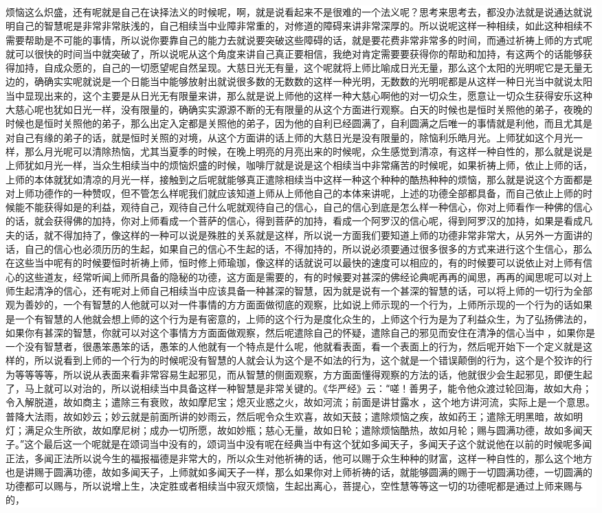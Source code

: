 烦恼这么炽盛，还有呢就是自己在诀择法义的时候呢，啊，就是说看起来不是很难的一个法义呢？思考来思考去，都没办法就是说通达就说明自己的智慧呢是非常非常肤浅的，自己相续当中业障非常重的，对修道的障碍来讲非常深厚的。所以说呢这样一种相续，如此这种相续不需要帮助是不可能的事情，所以说你要靠自己的能力去就说要突破这些障碍的话，就是要花费非常非常多的时间，而通过祈祷上师的方式呢就可以很快的时间当中就突破了，所以说呢从这个角度来讲自己真正要相信，我绝对肯定需要要获得你的帮助和加持，有这两个的话能够获得加持，自成众愿的，自己的一切愿望呢自然呈现。大慈日光无有量，这个呢就将上师比喻成日光无量，那么这个太阳的光明呢它是无量无边的，确确实实呢就说是一个日能当中能够放射出就说很多数的无数数的这样一种光明，无数数的光明呢都是从这样一种日光当中就说太阳当中显现出来的，这个主要是从日光无有限量来讲，那么就是说上师他的这样一种大慈心啊他的对一切众生，愿意让一切众生获得安乐这种大慈心呢也犹如日光一样，没有限量的，确确实实源源不断的无有限量的从这个方面进行观察。白天的时候也是恒时关照他的弟子，夜晚的时候也是恒时关照他的弟子，那么出定入定都是关照他的弟子，因为他的自利已经圆满了，自利圆满之后唯一的事情就是利他，而且尤其是对自己有缘的弟子的话，就是恒时关照的对境，从这个方面讲的话上师的大慈日光是没有限量的，除恼利乐皓月光。上师犹如这个月光一样，那么月光呢可以清除热恼，尤其当夏季的时候，在晚上明亮的月亮出来的时候呢，众生感觉到清凉，有这样一种自性的，那么就是说是上师犹如月光一样，当众生相续当中的烦恼炽盛的时候，咖啡厅就是说是这个相续当中非常痛苦的时候呢，如果祈祷上师，依止上师的话，上师的本体就犹如清凉的月光一样，接触到之后呢就能够真正遣除相续当中这样一种这个种种的酷热种种的烦恼，那么就是说这个方面都是对上师功德作的一种赞叹，但不管怎么样呢我们就应该知道上师从上师他自己的本体来讲呢，上述的功德全部都具备，而自己依止上师的时候能不能获得如是的利益，观待自己，观待自己什么呢就观待自己的信心，自己的信心到底是怎么样一种信心，你对上师看作一种佛的信心的话，就会获得佛的加持，你对上师看成一个菩萨的信心，得到菩萨的加持，看成一个阿罗汉的信心呢，得到阿罗汉的加持，如果是看成凡夫的话，就不得加持了，像这样的一种可以说是殊胜的关系就是这样，所以说一方面我们要知道上师的功德非常非常大，从另外一方面讲的话，自己的信心也必须历历的生起，如果自己的信心不生起的话，不得加持的，所以说必须要通过很多很多的方式来进行这个生信心，那么在这些当中呢有的时候要恒时祈祷上师，恒时修上师瑜珈，像这样的话就说可以最快的速度可以相应的，有的时候要可以说依止对上师有信心的这些道友，经常听闻上师所具备的隐秘的功德，这方面是需要的，有的时候要对甚深的佛经论典呢再再的闻思，再再的闻思呢可以对上师生起清净的信心，还有呢对上师自己相续当中应该具备一种甚深的智慧，因为就是说有一个甚深的智慧的话，可以将上师的一切行为全部观为善妙的，一个有智慧的人他就可以对一件事情的方方面面做彻底的观察，比如说上师示现的一个行为，上师所示现的一个行为的话如果是一个有智慧的人他就会想上师的这个行为是有密意的，上师的这个行为是度化众生的，上师这个行为是为了利益众生，为了弘扬佛法的，如果你有甚深的智慧，你就可以对这个事情方方面面做观察，然后呢遣除自己的怀疑，遣除自己的邪见而安住在清净的信心当中 ，如果你是一个没有智慧者，很愚笨愚笨的话，愚笨的人他就有一个特点是什么呢，他就看表面，看一个表面上的行为，然后呢开始下一个定义就是这样的，所以说看到上师的一个行为的时候呢没有智慧的人就会认为这个是不如法的行为，这个就是一个错误颠倒的行为，这个是个狡诈的行为等等等等，所以说从表面来看非常容易生起邪见，而从智慧的侧面观察，方方面面懂得观察的方法的话，他就很少会生起邪见，即便生起了，马上就可以对治的，所以说相续当中具备这样一种智慧是非常关键的。《华严经》云：“嗟！善男子，能令他众渡过轮回海，故如大舟；令入解脱道，故如商主；遣除三有衰败，故如摩尼宝；熄灭业惑之火，故如河流；前面是讲甘露水 ，这个地方讲河流，实际上是一个意思。普降大法雨，故如妙云；妙云就是前面所讲的妙雨云，然后呢令众生欢喜，故如天鼓；遣除烦恼之疾，故如药王；遣除无明黑暗，故如明灯；满足众生所欲，故如摩尼树；成办一切所愿，故如妙瓶；慈心无量，故如日轮；遣除烦恼酷热，故如月轮；赐与圆满功德，故如多闻天子。”这个最后这一个呢就是在颂词当中没有的，颂词当中没有呢在经典当中有这个犹如多闻天子，多闻天子这个就说他在以前的时候呢多闻正法，多闻正法所以说今生的福报福德是非常大的，所以众生对他祈祷的话，他可以赐于众生种种的财富，这样一种自性的，那么这个地方也是讲赐于圆满功德，故如多闻天子，上师就如多闻天子一样，那么如果你对上师祈祷的话，就能够圆满的赐于一切圆满功德，一切圆满的功德都可以赐与，所以说增上生，决定胜或者相续当中寂灭烦恼，生起出离心，菩提心，空性慧等等这一切的功德呢都是通过上师来赐与的，